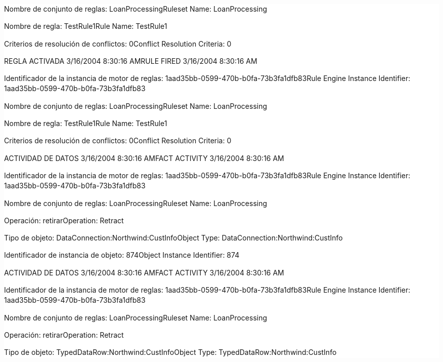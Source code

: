  <span data-ttu-id="d9df4-198">Nombre de conjunto de reglas: LoanProcessing</span><span class="sxs-lookup"><span data-stu-id="d9df4-198">Ruleset Name: LoanProcessing</span></span>  
  
 <span data-ttu-id="d9df4-199">Nombre de regla: TestRule1</span><span class="sxs-lookup"><span data-stu-id="d9df4-199">Rule Name: TestRule1</span></span>  
  
 <span data-ttu-id="d9df4-200">Criterios de resolución de conflictos: 0</span><span class="sxs-lookup"><span data-stu-id="d9df4-200">Conflict Resolution Criteria: 0</span></span>  
  
 <span data-ttu-id="d9df4-201">REGLA ACTIVADA 3/16/2004 8:30:16 AM</span><span class="sxs-lookup"><span data-stu-id="d9df4-201">RULE FIRED 3/16/2004 8:30:16 AM</span></span>  
  
 <span data-ttu-id="d9df4-202">Identificador de la instancia de motor de reglas: 1aad35bb-0599-470b-b0fa-73b3fa1dfb83</span><span class="sxs-lookup"><span data-stu-id="d9df4-202">Rule Engine Instance Identifier: 1aad35bb-0599-470b-b0fa-73b3fa1dfb83</span></span>  
  
 <span data-ttu-id="d9df4-203">Nombre de conjunto de reglas: LoanProcessing</span><span class="sxs-lookup"><span data-stu-id="d9df4-203">Ruleset Name: LoanProcessing</span></span>  
  
 <span data-ttu-id="d9df4-204">Nombre de regla: TestRule1</span><span class="sxs-lookup"><span data-stu-id="d9df4-204">Rule Name: TestRule1</span></span>  
  
 <span data-ttu-id="d9df4-205">Criterios de resolución de conflictos: 0</span><span class="sxs-lookup"><span data-stu-id="d9df4-205">Conflict Resolution Criteria: 0</span></span>  
  
 <span data-ttu-id="d9df4-206">ACTIVIDAD DE DATOS 3/16/2004 8:30:16 AM</span><span class="sxs-lookup"><span data-stu-id="d9df4-206">FACT ACTIVITY 3/16/2004 8:30:16 AM</span></span>  
  
 <span data-ttu-id="d9df4-207">Identificador de la instancia de motor de reglas: 1aad35bb-0599-470b-b0fa-73b3fa1dfb83</span><span class="sxs-lookup"><span data-stu-id="d9df4-207">Rule Engine Instance Identifier: 1aad35bb-0599-470b-b0fa-73b3fa1dfb83</span></span>  
  
 <span data-ttu-id="d9df4-208">Nombre de conjunto de reglas: LoanProcessing</span><span class="sxs-lookup"><span data-stu-id="d9df4-208">Ruleset Name: LoanProcessing</span></span>  
  
 <span data-ttu-id="d9df4-209">Operación: retirar</span><span class="sxs-lookup"><span data-stu-id="d9df4-209">Operation: Retract</span></span>  
  
 <span data-ttu-id="d9df4-210">Tipo de objeto: DataConnection:Northwind:CustInfo</span><span class="sxs-lookup"><span data-stu-id="d9df4-210">Object Type: DataConnection:Northwind:CustInfo</span></span>  
  
 <span data-ttu-id="d9df4-211">Identificador de instancia de objeto: 874</span><span class="sxs-lookup"><span data-stu-id="d9df4-211">Object Instance Identifier: 874</span></span>  
  
 <span data-ttu-id="d9df4-212">ACTIVIDAD DE DATOS 3/16/2004 8:30:16 AM</span><span class="sxs-lookup"><span data-stu-id="d9df4-212">FACT ACTIVITY 3/16/2004 8:30:16 AM</span></span>  
  
 <span data-ttu-id="d9df4-213">Identificador de la instancia de motor de reglas: 1aad35bb-0599-470b-b0fa-73b3fa1dfb83</span><span class="sxs-lookup"><span data-stu-id="d9df4-213">Rule Engine Instance Identifier: 1aad35bb-0599-470b-b0fa-73b3fa1dfb83</span></span>  
  
 <span data-ttu-id="d9df4-214">Nombre de conjunto de reglas: LoanProcessing</span><span class="sxs-lookup"><span data-stu-id="d9df4-214">Ruleset Name: LoanProcessing</span></span>  
  
 <span data-ttu-id="d9df4-215">Operación: retirar</span><span class="sxs-lookup"><span data-stu-id="d9df4-215">Operation: Retract</span></span>  
  
 <span data-ttu-id="d9df4-216">Tipo de objeto: TypedDataRow:Northwind:CustInfo</span><span class="sxs-lookup"><span data-stu-id="d9df4-216">Object Type: TypedDataRow:Northwind:CustInfo</span></span>  
  